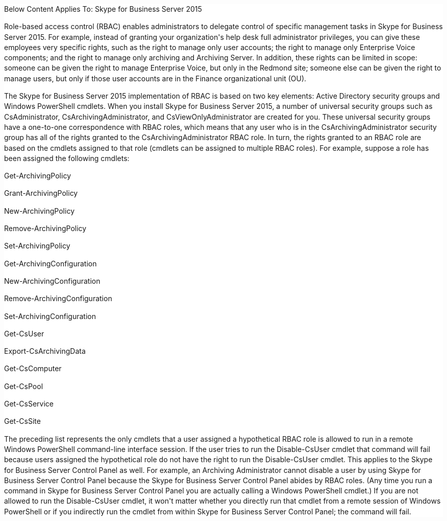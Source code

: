 Below Content Applies To: Skype for Business Server 2015

Role-based access control (RBAC) enables administrators to delegate control of specific management tasks in Skype for Business Server 2015.
For example, instead of granting your organization's help desk full administrator privileges, you can give these employees very specific rights, such as the right to manage only user accounts; the right to manage only Enterprise Voice components; and the right to manage only archiving and Archiving Server.
In addition, these rights can be limited in scope: someone can be given the right to manage Enterprise Voice, but only in the Redmond site; someone else can be given the right to manage users, but only if those user accounts are in the Finance organizational unit (OU).

The Skype for Business Server 2015 implementation of RBAC is based on two key elements: Active Directory security groups and Windows PowerShell cmdlets.
When you install Skype for Business Server 2015, a number of universal security groups such as CsAdministrator, CsArchivingAdministrator, and CsViewOnlyAdministrator are created for you.
These universal security groups have a one-to-one correspondence with RBAC roles, which means that any user who is in the CsArchivingAdministrator security group has all of the rights granted to the CsArchivingAdministrator RBAC role.
In turn, the rights granted to an RBAC role are based on the cmdlets assigned to that role (cmdlets can be assigned to multiple RBAC roles).
For example, suppose a role has been assigned the following cmdlets:

Get-ArchivingPolicy

Grant-ArchivingPolicy

New-ArchivingPolicy

Remove-ArchivingPolicy

Set-ArchivingPolicy

Get-ArchivingConfiguration

New-ArchivingConfiguration

Remove-ArchivingConfiguration

Set-ArchivingConfiguration

Get-CsUser

Export-CsArchivingData

Get-CsComputer

Get-CsPool

Get-CsService

Get-CsSite

The preceding list represents the only cmdlets that a user assigned a hypothetical RBAC role is allowed to run in a remote Windows PowerShell command-line interface session.
If the user tries to run the Disable-CsUser cmdlet that command will fail because users assigned the hypothetical role do not have the right to run the Disable-CsUser cmdlet.
This applies to the Skype for Business Server Control Panel as well.
For example, an Archiving Administrator cannot disable a user by using Skype for Business Server Control Panel because the Skype for Business Server Control Panel abides by RBAC roles.
(Any time you run a command in Skype for Business Server Control Panel you are actually calling a Windows PowerShell cmdlet.) If you are not allowed to run the Disable-CsUser cmdlet, it won't matter whether you directly run that cmdlet from a remote session of Windows PowerShell or if you indirectly run the cmdlet from within Skype for Business Server Control Panel; the command will fail.
